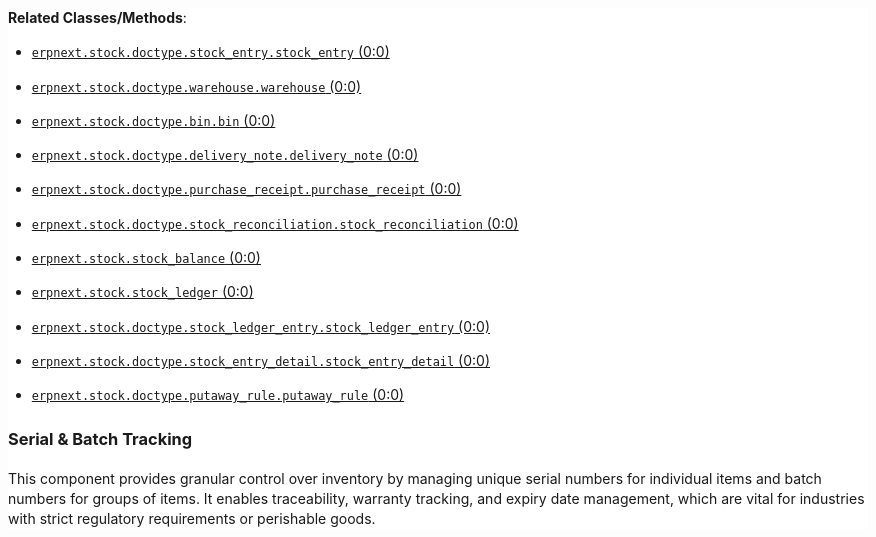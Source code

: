 



**Related Classes/Methods**:



- <a href="https://github.com/frappe/erpnext/blob/master/erpnext/stock/doctype/stock_entry/stock_entry.py#L0-L0" target="_blank" rel="noopener noreferrer">`erpnext.stock.doctype.stock_entry.stock_entry` (0:0)</a>

- <a href="https://github.com/frappe/erpnext/blob/master/erpnext/stock/doctype/warehouse/warehouse.py#L0-L0" target="_blank" rel="noopener noreferrer">`erpnext.stock.doctype.warehouse.warehouse` (0:0)</a>

- <a href="https://github.com/frappe/erpnext/blob/master/erpnext/stock/doctype/bin/bin.py#L0-L0" target="_blank" rel="noopener noreferrer">`erpnext.stock.doctype.bin.bin` (0:0)</a>

- <a href="https://github.com/frappe/erpnext/blob/master/erpnext/stock/doctype/delivery_note/delivery_note.py#L0-L0" target="_blank" rel="noopener noreferrer">`erpnext.stock.doctype.delivery_note.delivery_note` (0:0)</a>

- <a href="https://github.com/frappe/erpnext/blob/master/erpnext/stock/doctype/purchase_receipt/purchase_receipt.py#L0-L0" target="_blank" rel="noopener noreferrer">`erpnext.stock.doctype.purchase_receipt.purchase_receipt` (0:0)</a>

- <a href="https://github.com/frappe/erpnext/blob/master/erpnext/stock/doctype/stock_reconciliation/stock_reconciliation.py#L0-L0" target="_blank" rel="noopener noreferrer">`erpnext.stock.doctype.stock_reconciliation.stock_reconciliation` (0:0)</a>

- <a href="https://github.com/frappe/erpnext/blob/master/erpnext/stock/stock_balance.py#L0-L0" target="_blank" rel="noopener noreferrer">`erpnext.stock.stock_balance` (0:0)</a>

- <a href="https://github.com/frappe/erpnext/blob/master/erpnext/stock/stock_ledger.py#L0-L0" target="_blank" rel="noopener noreferrer">`erpnext.stock.stock_ledger` (0:0)</a>

- <a href="https://github.com/frappe/erpnext/blob/master/erpnext/stock/doctype/stock_ledger_entry/stock_ledger_entry.py#L0-L0" target="_blank" rel="noopener noreferrer">`erpnext.stock.doctype.stock_ledger_entry.stock_ledger_entry` (0:0)</a>

- <a href="https://github.com/frappe/erpnext/blob/master/erpnext/stock/doctype/stock_entry_detail/stock_entry_detail.py#L0-L0" target="_blank" rel="noopener noreferrer">`erpnext.stock.doctype.stock_entry_detail.stock_entry_detail` (0:0)</a>

- <a href="https://github.com/frappe/erpnext/blob/master/erpnext/stock/doctype/putaway_rule/putaway_rule.py#L0-L0" target="_blank" rel="noopener noreferrer">`erpnext.stock.doctype.putaway_rule.putaway_rule` (0:0)</a>





### Serial & Batch Tracking

This component provides granular control over inventory by managing unique serial numbers for individual items and batch numbers for groups of items. It enables traceability, warranty tracking, and expiry date management, which are vital for industries with strict regulatory requirements or perishable goods.


